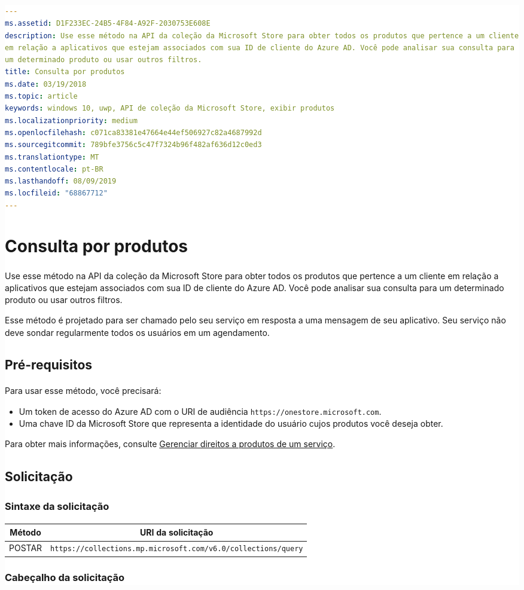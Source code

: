 ```yaml
---
ms.assetid: D1F233EC-24B5-4F84-A92F-2030753E608E
description: Use esse método na API da coleção da Microsoft Store para obter todos os produtos que pertence a um cliente em relação a aplicativos que estejam associados com sua ID de cliente do Azure AD. Você pode analisar sua consulta para um determinado produto ou usar outros filtros.
title: Consulta por produtos
ms.date: 03/19/2018
ms.topic: article
keywords: windows 10, uwp, API de coleção da Microsoft Store, exibir produtos
ms.localizationpriority: medium
ms.openlocfilehash: c071ca83381e47664e44ef506927c82a4687992d
ms.sourcegitcommit: 789bfe3756c5c47f7324b96f482af636d12c0ed3
ms.translationtype: MT
ms.contentlocale: pt-BR
ms.lasthandoff: 08/09/2019
ms.locfileid: "68867712"
---
```

# <a name="query-for-products"></a>Consulta por produtos


Use esse método na API da coleção da Microsoft Store para obter todos os produtos que pertence a um cliente em relação a aplicativos que estejam associados com sua ID de cliente do Azure AD. Você pode analisar sua consulta para um determinado produto ou usar outros filtros.

Esse método é projetado para ser chamado pelo seu serviço em resposta a uma mensagem de seu aplicativo. Seu serviço não deve sondar regularmente todos os usuários em um agendamento.

## <a name="prerequisites"></a>Pré-requisitos


Para usar esse método, você precisará:

* Um token de acesso do Azure AD com o URI de audiência `https://onestore.microsoft.com`.
* Uma chave ID da Microsoft Store que representa a identidade do usuário cujos produtos você deseja obter.

Para obter mais informações, consulte [Gerenciar direitos a produtos de um serviço](view-and-grant-products-from-a-service.md).

## <a name="request"></a>Solicitação

### <a name="request-syntax"></a>Sintaxe da solicitação

| Método | URI da solicitação                                                 |
|--------|-------------------------------------------------------------|
| POSTAR   | ```https://collections.mp.microsoft.com/v6.0/collections/query``` |


### <a name="request-header"></a>Cabeçalho da solicitação
